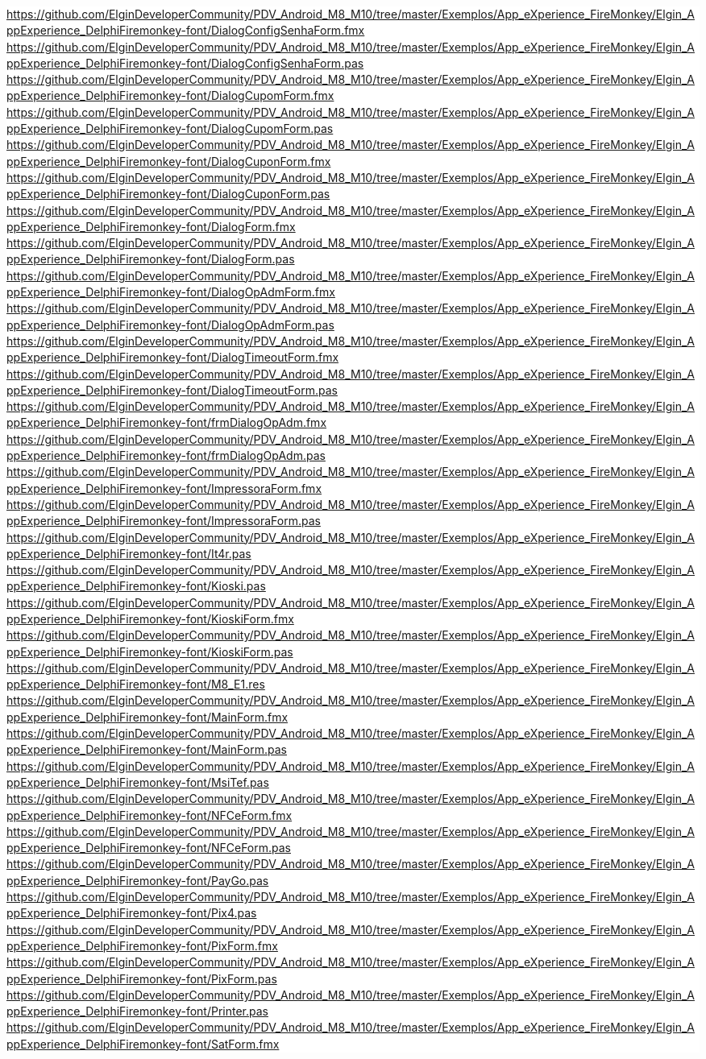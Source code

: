 https://github.com/ElginDeveloperCommunity/PDV_Android_M8_M10/tree/master/Exemplos/App_eXperience_FireMonkey/Elgin_AppExperience_DelphiFiremonkey-font/DialogConfigSenhaForm.fmx
https://github.com/ElginDeveloperCommunity/PDV_Android_M8_M10/tree/master/Exemplos/App_eXperience_FireMonkey/Elgin_AppExperience_DelphiFiremonkey-font/DialogConfigSenhaForm.pas
https://github.com/ElginDeveloperCommunity/PDV_Android_M8_M10/tree/master/Exemplos/App_eXperience_FireMonkey/Elgin_AppExperience_DelphiFiremonkey-font/DialogCupomForm.fmx
https://github.com/ElginDeveloperCommunity/PDV_Android_M8_M10/tree/master/Exemplos/App_eXperience_FireMonkey/Elgin_AppExperience_DelphiFiremonkey-font/DialogCupomForm.pas
https://github.com/ElginDeveloperCommunity/PDV_Android_M8_M10/tree/master/Exemplos/App_eXperience_FireMonkey/Elgin_AppExperience_DelphiFiremonkey-font/DialogCuponForm.fmx
https://github.com/ElginDeveloperCommunity/PDV_Android_M8_M10/tree/master/Exemplos/App_eXperience_FireMonkey/Elgin_AppExperience_DelphiFiremonkey-font/DialogCuponForm.pas
https://github.com/ElginDeveloperCommunity/PDV_Android_M8_M10/tree/master/Exemplos/App_eXperience_FireMonkey/Elgin_AppExperience_DelphiFiremonkey-font/DialogForm.fmx
https://github.com/ElginDeveloperCommunity/PDV_Android_M8_M10/tree/master/Exemplos/App_eXperience_FireMonkey/Elgin_AppExperience_DelphiFiremonkey-font/DialogForm.pas
https://github.com/ElginDeveloperCommunity/PDV_Android_M8_M10/tree/master/Exemplos/App_eXperience_FireMonkey/Elgin_AppExperience_DelphiFiremonkey-font/DialogOpAdmForm.fmx
https://github.com/ElginDeveloperCommunity/PDV_Android_M8_M10/tree/master/Exemplos/App_eXperience_FireMonkey/Elgin_AppExperience_DelphiFiremonkey-font/DialogOpAdmForm.pas
https://github.com/ElginDeveloperCommunity/PDV_Android_M8_M10/tree/master/Exemplos/App_eXperience_FireMonkey/Elgin_AppExperience_DelphiFiremonkey-font/DialogTimeoutForm.fmx
https://github.com/ElginDeveloperCommunity/PDV_Android_M8_M10/tree/master/Exemplos/App_eXperience_FireMonkey/Elgin_AppExperience_DelphiFiremonkey-font/DialogTimeoutForm.pas
https://github.com/ElginDeveloperCommunity/PDV_Android_M8_M10/tree/master/Exemplos/App_eXperience_FireMonkey/Elgin_AppExperience_DelphiFiremonkey-font/frmDialogOpAdm.fmx
https://github.com/ElginDeveloperCommunity/PDV_Android_M8_M10/tree/master/Exemplos/App_eXperience_FireMonkey/Elgin_AppExperience_DelphiFiremonkey-font/frmDialogOpAdm.pas
https://github.com/ElginDeveloperCommunity/PDV_Android_M8_M10/tree/master/Exemplos/App_eXperience_FireMonkey/Elgin_AppExperience_DelphiFiremonkey-font/ImpressoraForm.fmx
https://github.com/ElginDeveloperCommunity/PDV_Android_M8_M10/tree/master/Exemplos/App_eXperience_FireMonkey/Elgin_AppExperience_DelphiFiremonkey-font/ImpressoraForm.pas
https://github.com/ElginDeveloperCommunity/PDV_Android_M8_M10/tree/master/Exemplos/App_eXperience_FireMonkey/Elgin_AppExperience_DelphiFiremonkey-font/It4r.pas
https://github.com/ElginDeveloperCommunity/PDV_Android_M8_M10/tree/master/Exemplos/App_eXperience_FireMonkey/Elgin_AppExperience_DelphiFiremonkey-font/Kioski.pas
https://github.com/ElginDeveloperCommunity/PDV_Android_M8_M10/tree/master/Exemplos/App_eXperience_FireMonkey/Elgin_AppExperience_DelphiFiremonkey-font/KioskiForm.fmx
https://github.com/ElginDeveloperCommunity/PDV_Android_M8_M10/tree/master/Exemplos/App_eXperience_FireMonkey/Elgin_AppExperience_DelphiFiremonkey-font/KioskiForm.pas
https://github.com/ElginDeveloperCommunity/PDV_Android_M8_M10/tree/master/Exemplos/App_eXperience_FireMonkey/Elgin_AppExperience_DelphiFiremonkey-font/M8_E1.res
https://github.com/ElginDeveloperCommunity/PDV_Android_M8_M10/tree/master/Exemplos/App_eXperience_FireMonkey/Elgin_AppExperience_DelphiFiremonkey-font/MainForm.fmx
https://github.com/ElginDeveloperCommunity/PDV_Android_M8_M10/tree/master/Exemplos/App_eXperience_FireMonkey/Elgin_AppExperience_DelphiFiremonkey-font/MainForm.pas
https://github.com/ElginDeveloperCommunity/PDV_Android_M8_M10/tree/master/Exemplos/App_eXperience_FireMonkey/Elgin_AppExperience_DelphiFiremonkey-font/MsiTef.pas
https://github.com/ElginDeveloperCommunity/PDV_Android_M8_M10/tree/master/Exemplos/App_eXperience_FireMonkey/Elgin_AppExperience_DelphiFiremonkey-font/NFCeForm.fmx
https://github.com/ElginDeveloperCommunity/PDV_Android_M8_M10/tree/master/Exemplos/App_eXperience_FireMonkey/Elgin_AppExperience_DelphiFiremonkey-font/NFCeForm.pas
https://github.com/ElginDeveloperCommunity/PDV_Android_M8_M10/tree/master/Exemplos/App_eXperience_FireMonkey/Elgin_AppExperience_DelphiFiremonkey-font/PayGo.pas
https://github.com/ElginDeveloperCommunity/PDV_Android_M8_M10/tree/master/Exemplos/App_eXperience_FireMonkey/Elgin_AppExperience_DelphiFiremonkey-font/Pix4.pas
https://github.com/ElginDeveloperCommunity/PDV_Android_M8_M10/tree/master/Exemplos/App_eXperience_FireMonkey/Elgin_AppExperience_DelphiFiremonkey-font/PixForm.fmx
https://github.com/ElginDeveloperCommunity/PDV_Android_M8_M10/tree/master/Exemplos/App_eXperience_FireMonkey/Elgin_AppExperience_DelphiFiremonkey-font/PixForm.pas
https://github.com/ElginDeveloperCommunity/PDV_Android_M8_M10/tree/master/Exemplos/App_eXperience_FireMonkey/Elgin_AppExperience_DelphiFiremonkey-font/Printer.pas
https://github.com/ElginDeveloperCommunity/PDV_Android_M8_M10/tree/master/Exemplos/App_eXperience_FireMonkey/Elgin_AppExperience_DelphiFiremonkey-font/SatForm.fmx